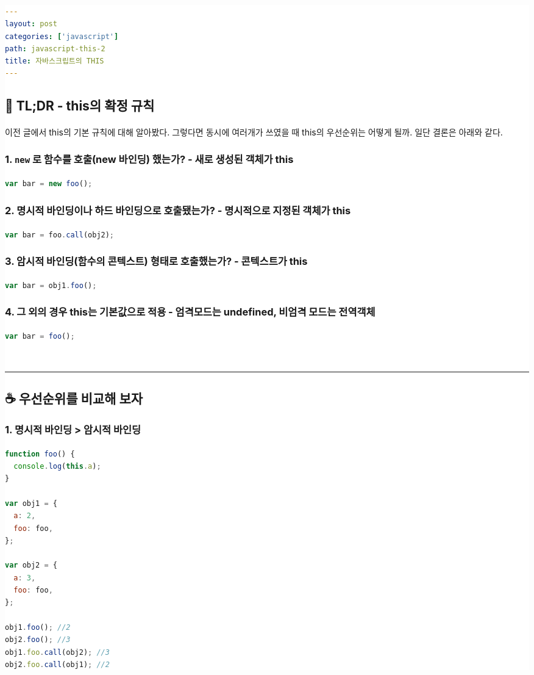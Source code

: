```yaml
---
layout: post
categories: ['javascript']
path: javascript-this-2
title: 자바스크립트의 THIS
---
```


## 📝 TL;DR - this의 확정 규칙

이전 글에서 this의 기본 규칙에 대해 알아봤다. 그렇다면 동시에 여러개가 쓰였을 때 this의 우선순위는 어떻게 될까. 일단 결론은 아래와 같다.

### 1. `new` 로 함수를 호출(new 바인딩) 했는가? - 새로 생성된 객체가 this

```jsx
var bar = new foo();
```

### 2. 명시적 바인딩이나 하드 바인딩으로 호출됐는가? - 명시적으로 지정된 객체가 this

```jsx
var bar = foo.call(obj2);
```

### 3. 암시적 바인딩(함수의 콘텍스트) 형태로 호출했는가? - 콘텍스트가 this

```jsx
var bar = obj1.foo();
```

### 4. 그 외의 경우 this는 기본값으로 적용 - 엄격모드는 undefined, 비엄격 모드는 전역객체

```jsx
var bar = foo();
```

<br/>

---

## ☕️ 우선순위를 비교해 보자

### 1. 명시적 바인딩 > 암시적 바인딩

```jsx
function foo() {
  console.log(this.a);
}

var obj1 = {
  a: 2,
  foo: foo,
};

var obj2 = {
  a: 3,
  foo: foo,
};

obj1.foo(); //2
obj2.foo(); //3
obj1.foo.call(obj2); //3
obj2.foo.call(obj1); //2
```
